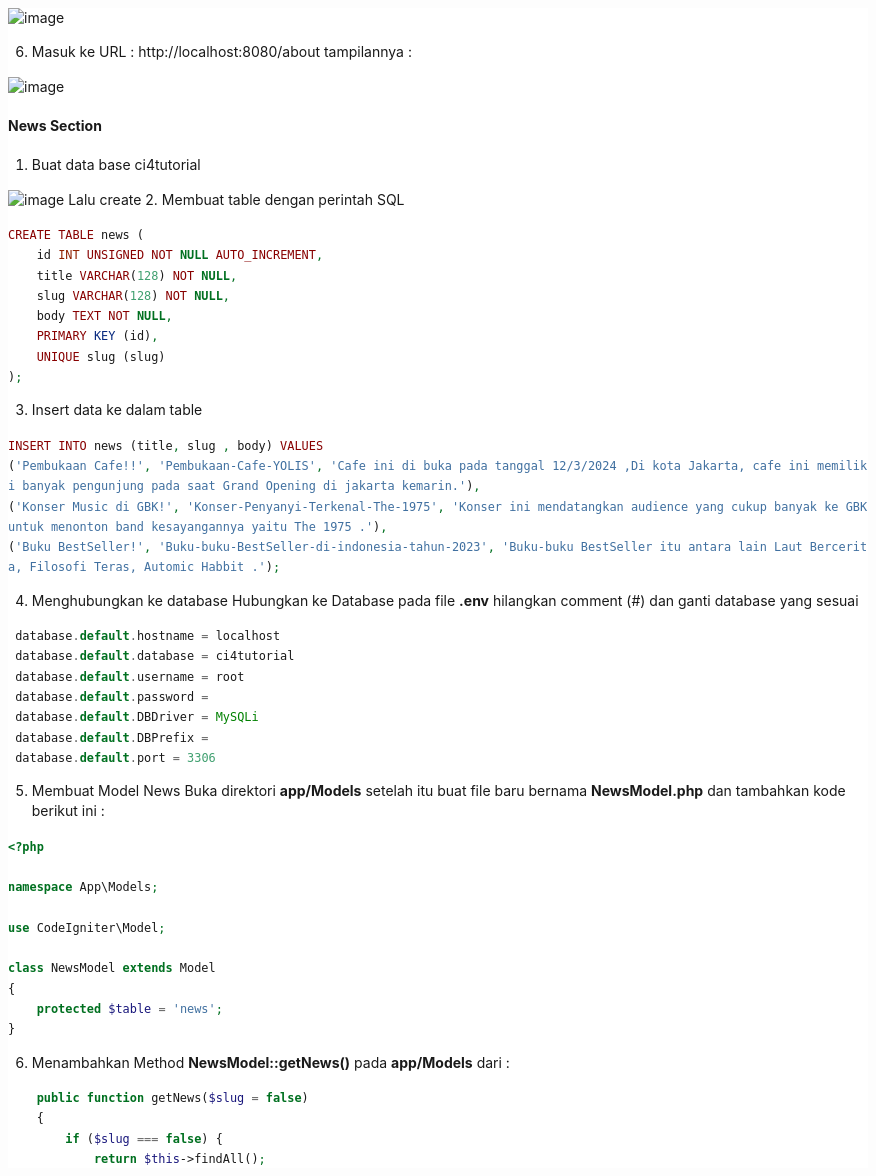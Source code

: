 ![image](https://github.com/indahkurniawati19/TUGAS1-PBF/assets/134476013/1babf438-25ec-46fd-b530-b7feb503aab2)

6. Masuk ke URL : http://localhost:8080/about
tampilannya :

![image](https://github.com/indahkurniawati19/TUGAS1-PBF/assets/134476013/c88bc0b8-2217-4ccc-98d8-af6e5aefc04c)

#### **News Section**
1. Buat data base ci4tutorial
<img width="446" alt="image" src="https://github.com/indahkurniawati19/TUGAS1-PBF/assets/134476013/acd6d8cb-cdc5-48c1-8d4b-046f0f34df03">
Lalu create
2. Membuat table dengan perintah SQL

```php
CREATE TABLE news (
    id INT UNSIGNED NOT NULL AUTO_INCREMENT,
    title VARCHAR(128) NOT NULL,
    slug VARCHAR(128) NOT NULL,
    body TEXT NOT NULL,
    PRIMARY KEY (id),
    UNIQUE slug (slug)
);
```
3. Insert data ke dalam table
```php
INSERT INTO news (title, slug , body) VALUES 
('Pembukaan Cafe!!', 'Pembukaan-Cafe-YOLIS', 'Cafe ini di buka pada tanggal 12/3/2024 ,Di kota Jakarta, cafe ini memiliki banyak pengunjung pada saat Grand Opening di jakarta kemarin.'),
('Konser Music di GBK!', 'Konser-Penyanyi-Terkenal-The-1975', 'Konser ini mendatangkan audience yang cukup banyak ke GBK untuk menonton band kesayangannya yaitu The 1975 .'),
('Buku BestSeller!', 'Buku-buku-BestSeller-di-indonesia-tahun-2023', 'Buku-buku BestSeller itu antara lain Laut Bercerita, Filosofi Teras, Automic Habbit .');
```
4. Menghubungkan ke database
Hubungkan ke Database pada file **.env** hilangkan comment (#) dan ganti database yang sesuai
```php
 database.default.hostname = localhost
 database.default.database = ci4tutorial
 database.default.username = root
 database.default.password = 
 database.default.DBDriver = MySQLi
 database.default.DBPrefix =
 database.default.port = 3306
```
5. Membuat Model News Buka direktori **app/Models** setelah itu buat file baru bernama **NewsModel.php** dan tambahkan kode berikut ini :
```php
<?php

namespace App\Models;

use CodeIgniter\Model;

class NewsModel extends Model
{
    protected $table = 'news';
}
```
6. Menambahkan Method **NewsModel::getNews()** pada **app/Models**
dari :
```php
    public function getNews($slug = false)
    {
        if ($slug === false) {
            return $this->findAll();
```